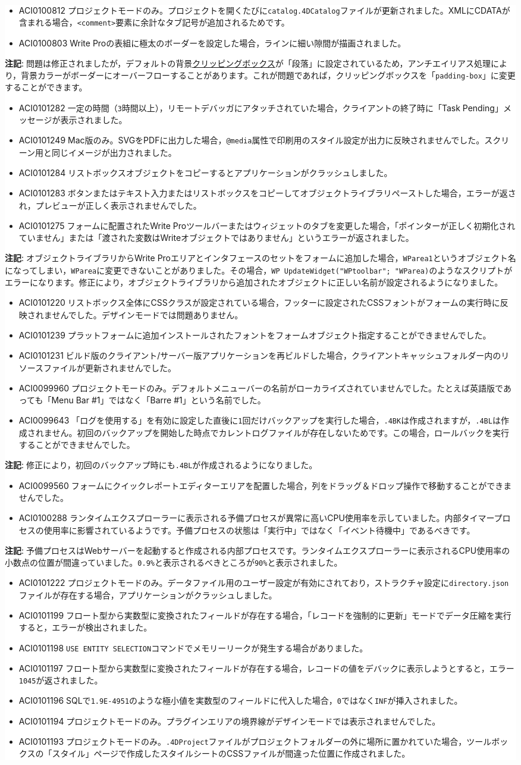 * ACI0100812 プロジェクトモードのみ。プロジェクトを開くたびに``catalog.4DCatalog``ファイルが更新されました。XMLにCDATAが含まれる場合，``<comment>``要素に余計なタブ記号が追加されるためです。

* ACI0100803 Write Proの表組に極太のボーダーを設定した場合，ラインに細い隙間が描画されました。

**注記**: 問題は修正されましたが，デフォルトの背景[クリッピングボックス](https://doc.4d.com/4Dv17/4D/17/Using-4D-Write-Pro-standard-actions.200-3726284.ja.html)が「段落」に設定されているため，アンチエイリアス処理により，背景カラーがボーダーにオーバーフローすることがあります。これが問題であれば，クリッピングボックスを「``padding-box``」に変更することができます。

* ACI0101282 一定の時間（``3``時間以上），リモートデバッガにアタッチされていた場合，クライアントの終了時に「Task Pending」メッセージが表示されました。

* ACI0101249 Mac版のみ。SVGをPDFに出力した場合，``@media``属性で印刷用のスタイル設定が出力に反映されませんでした。スクリーン用と同じイメージが出力されました。

* ACI0101284 リストボックスオブジェクトをコピーするとアプリケーションがクラッシュしました。

* ACI0101283 ボタンまたはテキスト入力またはリストボックスをコピーしてオブジェクトライブラリペーストした場合，エラーが返され，プレビューが正しく表示されませんでした。

* ACI0101275 フォームに配置されたWrite Proツールバーまたはウィジェットのタブを変更した場合，「ポインターが正しく初期化されていません」または「渡された変数はWriteオブジェクトではありません」というエラーが返されました。

**注記**: オブジェクトライブラリからWrite Proエリアとインタフェースのセットをフォームに追加した場合，``WParea1``というオブジェクト名になってしまい，``WParea``に変更できないことがありました。その場合，``WP UpdateWidget("WPtoolbar"; "WParea)``のようなスクリプトがエラーになります。修正により，オブジェクトライブラリから追加されたオブジェクトに正しい名前が設定されるようになりました。

* ACI0101220 リストボックス全体にCSSクラスが設定されている場合，フッターに設定されたCSSフォントがフォームの実行時に反映されませんでした。デザインモードでは問題ありません。

* ACI0101239 プラットフォームに追加インストールされたフォントをフォームオブジェクト指定することができませんでした。

* ACI0101231 ビルド版のクライアント/サーバー版アプリケーションを再ビルドした場合，クライアントキャッシュフォルダー内のリソースファイルが更新されませんでした。

* ACI0099960 プロジェクトモードのみ。デフォルトメニューバーの名前がローカライズされていませんでした。たとえば英語版であっても「Menu Bar #1」ではなく「Barre #1」という名前でした。

* ACI0099643 「ログを使用する」を有効に設定した直後に``1``回だけバックアップを実行した場合，``.4BK``は作成されますが，``.4BL``は作成されません。初回のバックアップを開始した時点でカレントログファイルが存在しないためです。この場合，ロールバックを実行することができませんでした。

**注記**: 修正により，初回のバックアップ時にも``.4BL``が作成されるようになりました。

* ACI0099560 フォームにクイックレポートエディターエリアを配置した場合，列をドラッグ＆ドロップ操作で移動することができませんでした。

* ACI0100288 ランタイムエクスプローラーに表示される予備プロセスが異常に高いCPU使用率を示していました。内部タイマープロセスの使用率に影響されているようです。予備プロセスの状態は「実行中」ではなく「イベント待機中」であるべきです。

**注記**: 予備プロセスはWebサーバーを起動すると作成される内部プロセスです。ランタイムエクスプローラーに表示されるCPU使用率の小数点の位置が間違っていました。``0.9%``と表示されるべきところが``90%``と表示されました。

* ACI0101222 プロジェクトモードのみ。データファイル用のユーザー設定が有効にされており，ストラクチャ設定に``directory.json``ファイルが存在する場合，アプリケーションがクラッシュしました。

* ACI0101199 フロート型から実数型に変換されたフィールドが存在する場合，「レコードを強制的に更新」モードでデータ圧縮を実行すると，エラーが検出されました。

* ACI0101198 ``USE ENTITY SELECTION``コマンドでメモリーリークが発生する場合がありました。

* ACI0101197 フロート型から実数型に変換されたフィールドが存在する場合，レコードの値をデバックに表示しようとすると，エラー``1045``が返されました。

* ACI0101196 SQLで``1.9E-4951``のような極小値を実数型のフィールドに代入した場合，``0``ではなく``INF``が挿入されました。

* ACI0101194 プロジェクトモードのみ。プラグインエリアの境界線がデザインモードでは表示されませんでした。

* ACI0101193 プロジェクトモードのみ。``.4DProject``ファイルがプロジェクトフォルダーの外に場所に置かれていた場合，ツールボックスの「スタイル」ページで作成したスタイルシートのCSSファイルが間違った位置に作成されました。
